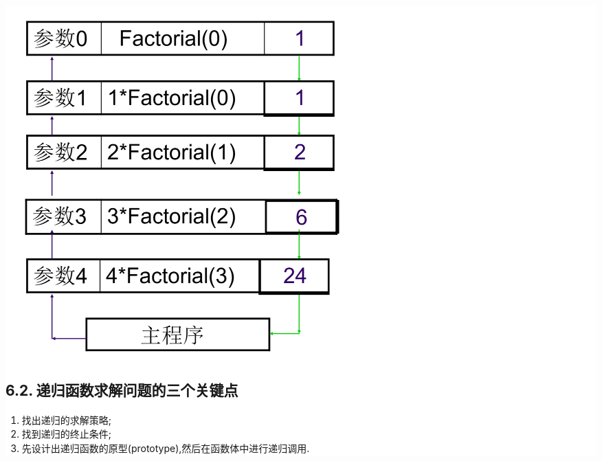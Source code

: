   <img src="/assets/img/ProgII/image-20210408233155271.png" alt="image-20210408233155271" style="zoom:50%;" />

## 6.2. 递归函数求解问题的三个关键点

1. 找出递归的求解策略;
2. 找到递归的终止条件;
3. 先设计出递归函数的原型(prototype),然后在函数体中进行递归调用.

